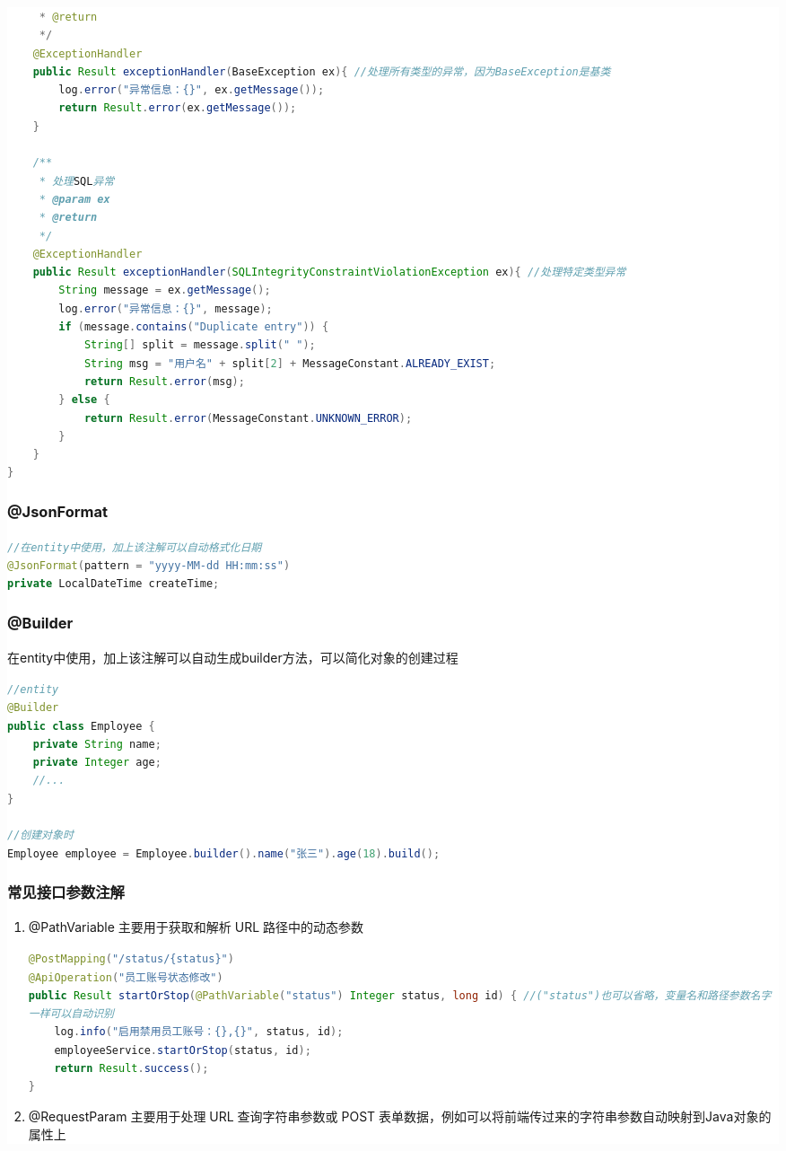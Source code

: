```java
     * @return
     */
    @ExceptionHandler
    public Result exceptionHandler(BaseException ex){ //处理所有类型的异常，因为BaseException是基类
        log.error("异常信息：{}", ex.getMessage());
        return Result.error(ex.getMessage());
    }

    /**
     * 处理SQL异常
     * @param ex
     * @return
     */
    @ExceptionHandler
    public Result exceptionHandler(SQLIntegrityConstraintViolationException ex){ //处理特定类型异常
        String message = ex.getMessage();
        log.error("异常信息：{}", message);
        if (message.contains("Duplicate entry")) {
            String[] split = message.split(" ");
            String msg = "用户名" + split[2] + MessageConstant.ALREADY_EXIST;
            return Result.error(msg);
        } else {
            return Result.error(MessageConstant.UNKNOWN_ERROR);
        }
    }
}
```

### @JsonFormat
```java
//在entity中使用，加上该注解可以自动格式化日期
@JsonFormat(pattern = "yyyy-MM-dd HH:mm:ss")
private LocalDateTime createTime;
```

### @Builder
在entity中使用，加上该注解可以自动生成builder方法，可以简化对象的创建过程
```java
//entity
@Builder
public class Employee {
    private String name;
    private Integer age;
    //...
}

//创建对象时
Employee employee = Employee.builder().name("张三").age(18).build();
```

### 常见接口参数注解
1. @PathVariable 主要用于获取和解析 URL 路径中的动态参数
   ```java
   @PostMapping("/status/{status}")
   @ApiOperation("员工账号状态修改")
   public Result startOrStop(@PathVariable("status") Integer status, long id) { //("status")也可以省略，变量名和路径参数名字一样可以自动识别
       log.info("启用禁用员工账号：{},{}", status, id);
       employeeService.startOrStop(status, id);
       return Result.success();
   }
   ```
2. @RequestParam 主要用于处理 URL 查询字符串参数或 POST 表单数据，例如可以将前端传过来的字符串参数自动映射到Java对象的属性上
   ```java
   ```